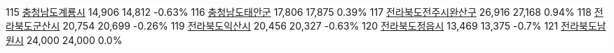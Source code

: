   <tr class="item">
    <td>115</td>
    <td><a href="/apt/충청남도계룡시">충청남도계룡시</a></td>
    <td>14,906</td>
    <td>14,812</td>
    <td>-0.63%</td>
  </tr>

  <tr class="item">
    <td>116</td>
    <td><a href="/apt/충청남도태안군">충청남도태안군</a></td>
    <td>17,806</td>
    <td>17,875</td>
    <td>0.39%</td>
  </tr>

  <tr class="item">
    <td>117</td>
    <td><a href="/apt/전라북도전주시완산구">전라북도전주시완산구</a></td>
    <td>26,916</td>
    <td>27,168</td>
    <td>0.94%</td>
  </tr>

  <tr class="item">
    <td>118</td>
    <td><a href="/apt/전라북도군산시">전라북도군산시</a></td>
    <td>20,754</td>
    <td>20,699</td>
    <td>-0.26%</td>
  </tr>

  <tr class="item">
    <td>119</td>
    <td><a href="/apt/전라북도익산시">전라북도익산시</a></td>
    <td>20,456</td>
    <td>20,327</td>
    <td>-0.63%</td>
  </tr>

  <tr class="item">
    <td>120</td>
    <td><a href="/apt/전라북도정읍시">전라북도정읍시</a></td>
    <td>13,469</td>
    <td>13,375</td>
    <td>-0.7%</td>
  </tr>

  <tr class="item">
    <td>121</td>
    <td><a href="/apt/전라북도남원시">전라북도남원시</a></td>
    <td>24,000</td>
    <td>24,000</td>
    <td>0.0%</td>
  </tr>

